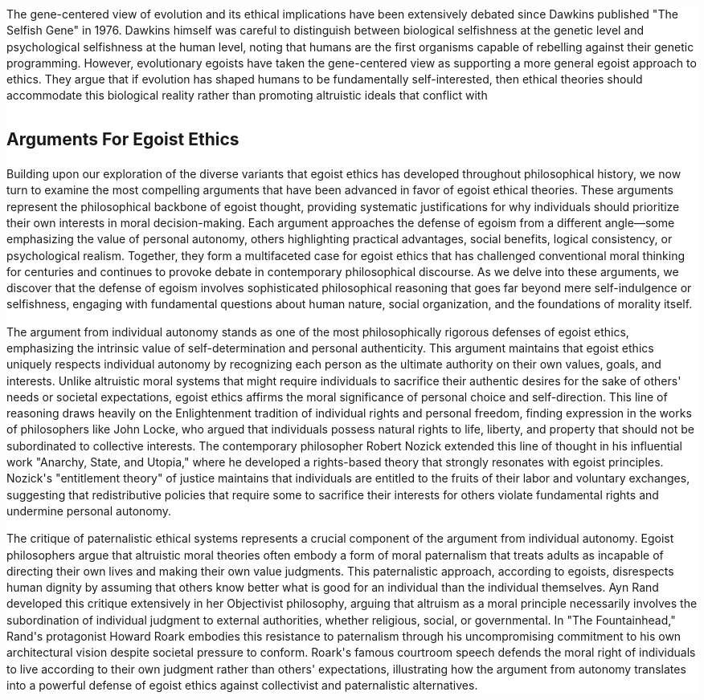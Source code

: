 The gene-centered view of evolution and its ethical implications have been extensively debated since Dawkins published "The Selfish Gene" in 1976. Dawkins himself was careful to distinguish between biological selfishness at the genetic level and psychological selfishness at the human level, noting that humans are the first organisms capable of rebelling against their genetic programming. However, evolutionary egoists have taken the gene-centered view as supporting a more general egoist approach to ethics. They argue that if evolution has shaped humans to be fundamentally self-interested, then ethical theories should accommodate this biological reality rather than promoting altruistic ideals that conflict with

## Arguments For Egoist Ethics

Building upon our exploration of the diverse variants that egoist ethics has developed throughout philosophical history, we now turn to examine the most compelling arguments that have been advanced in favor of egoist ethical theories. These arguments represent the philosophical backbone of egoist thought, providing systematic justifications for why individuals should prioritize their own interests in moral decision-making. Each argument approaches the defense of egoism from a different angle—some emphasizing the value of personal autonomy, others highlighting practical advantages, social benefits, logical consistency, or psychological realism. Together, they form a multifaceted case for egoist ethics that has challenged conventional moral thinking for centuries and continues to provoke debate in contemporary philosophical discourse. As we delve into these arguments, we discover that the defense of egoism involves sophisticated philosophical reasoning that goes far beyond mere self-indulgence or selfishness, engaging with fundamental questions about human nature, social organization, and the foundations of morality itself.

The argument from individual autonomy stands as one of the most philosophically rigorous defenses of egoist ethics, emphasizing the intrinsic value of self-determination and personal authenticity. This argument maintains that egoist ethics uniquely respects individual autonomy by recognizing each person as the ultimate authority on their own values, goals, and interests. Unlike altruistic moral systems that might require individuals to sacrifice their authentic desires for the sake of others' needs or societal expectations, egoist ethics affirms the moral significance of personal choice and self-direction. This line of reasoning draws heavily on the Enlightenment tradition of individual rights and personal freedom, finding expression in the works of philosophers like John Locke, who argued that individuals possess natural rights to life, liberty, and property that should not be subordinated to collective interests. The contemporary philosopher Robert Nozick extended this line of thought in his influential work "Anarchy, State, and Utopia," where he developed a rights-based theory that strongly resonates with egoist principles. Nozick's "entitlement theory" of justice maintains that individuals are entitled to the fruits of their labor and voluntary exchanges, suggesting that redistributive policies that require some to sacrifice their interests for others violate fundamental rights and undermine personal autonomy.

The critique of paternalistic ethical systems represents a crucial component of the argument from individual autonomy. Egoist philosophers argue that altruistic moral theories often embody a form of moral paternalism that treats adults as incapable of directing their own lives and making their own value judgments. This paternalistic approach, according to egoists, disrespects human dignity by assuming that others know better what is good for an individual than the individual themselves. Ayn Rand developed this critique extensively in her Objectivist philosophy, arguing that altruism as a moral principle necessarily involves the subordination of individual judgment to external authorities, whether religious, social, or governmental. In "The Fountainhead," Rand's protagonist Howard Roark embodies this resistance to paternalism through his uncompromising commitment to his own architectural vision despite societal pressure to conform. Roark's famous courtroom speech defends the moral right of individuals to live according to their own judgment rather than others' expectations, illustrating how the argument from autonomy translates into a powerful defense of egoist ethics against collectivist and paternalistic alternatives.

